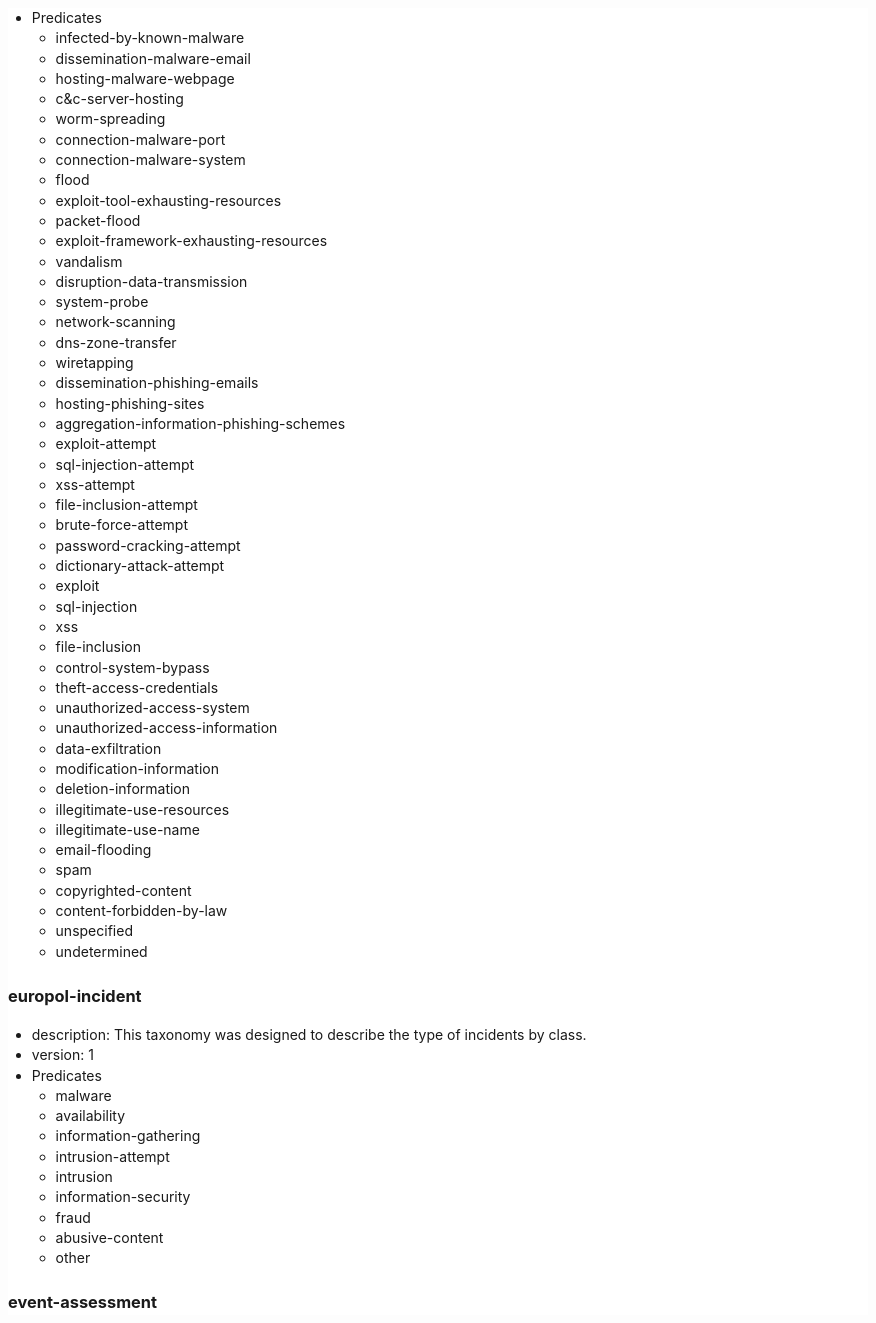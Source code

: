 - Predicates
    - infected-by-known-malware
    - dissemination-malware-email
    - hosting-malware-webpage
    - c&c-server-hosting
    - worm-spreading
    - connection-malware-port
    - connection-malware-system
    - flood
    - exploit-tool-exhausting-resources
    - packet-flood
    - exploit-framework-exhausting-resources
    - vandalism
    - disruption-data-transmission
    - system-probe
    - network-scanning
    - dns-zone-transfer
    - wiretapping
    - dissemination-phishing-emails
    - hosting-phishing-sites
    - aggregation-information-phishing-schemes
    - exploit-attempt
    - sql-injection-attempt
    - xss-attempt
    - file-inclusion-attempt
    - brute-force-attempt
    - password-cracking-attempt
    - dictionary-attack-attempt
    - exploit
    - sql-injection
    - xss
    - file-inclusion
    - control-system-bypass
    - theft-access-credentials
    - unauthorized-access-system
    - unauthorized-access-information
    - data-exfiltration
    - modification-information
    - deletion-information
    - illegitimate-use-resources
    - illegitimate-use-name
    - email-flooding
    - spam
    - copyrighted-content
    - content-forbidden-by-law
    - unspecified
    - undetermined
### europol-incident
- description: This taxonomy was designed to describe the type of incidents by class.
- version: 1
- Predicates
    - malware
    - availability
    - information-gathering
    - intrusion-attempt
    - intrusion
    - information-security
    - fraud
    - abusive-content
    - other
### event-assessment